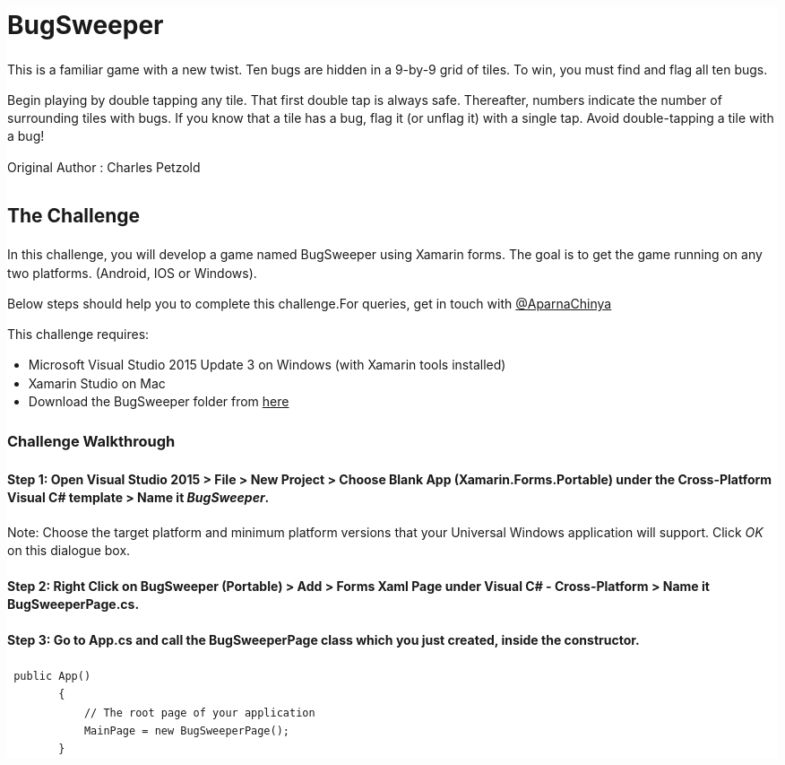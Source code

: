 # BugSweeper

This is a familiar game with a new twist. Ten bugs are hidden in a 9-by-9 grid of tiles. To win, you must find and flag all ten bugs.

Begin playing by double tapping any tile. That first double tap is always safe. Thereafter, numbers indicate the number of surrounding tiles with bugs. If you know that a tile has a bug, flag it (or unflag it) with a single tap. Avoid double-tapping a tile with a bug!

Original Author :
Charles Petzold

## The Challenge
In this challenge, you will develop a game named BugSweeper using Xamarin forms. The goal is to get the game running on any two platforms. (Android, IOS or Windows).

Below steps should help you to complete this challenge.For queries, get in touch with [@AparnaChinya](https://twitter.com/AparnaChinya) 

This challenge requires:

* Microsoft Visual Studio 2015 Update 3 on Windows (with Xamarin tools installed)
* Xamarin Studio on Mac
* Download the BugSweeper folder from [here](https://github.com/AparnaChinya/Mini-Hacks/tree/master/BugSweeper)


### Challenge  Walkthrough

#### Step 1: Open Visual Studio 2015 > File > New Project > Choose Blank App (Xamarin.Forms.Portable) under the Cross-Platform Visual C# template > Name it *BugSweeper*.

Note: Choose the target platform and minimum platform versions that your Universal Windows application will support. Click *OK* on this dialogue box.

#### Step 2: Right Click on BugSweeper (Portable) > Add > Forms Xaml Page under Visual C# - Cross-Platform > Name it BugSweeperPage.cs.

#### Step 3: Go to App.cs and call the BugSweeperPage class which you just created, inside the constructor.

    


```chsarp
 public App()
        {
            // The root page of your application
            MainPage = new BugSweeperPage();
        }

```
